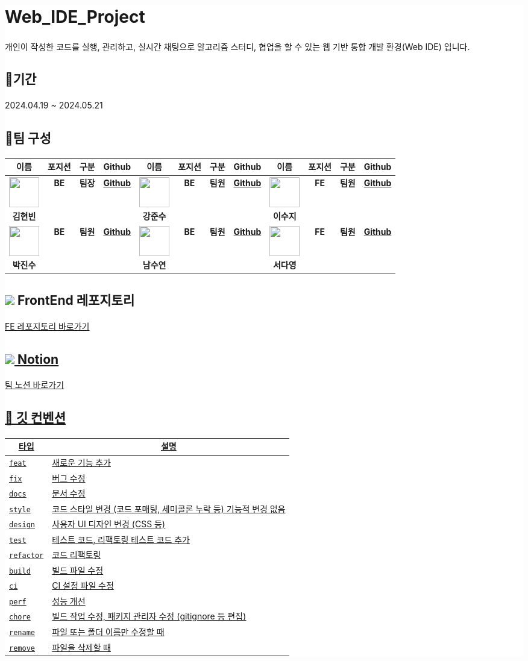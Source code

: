 <h1>Web_IDE_Project</h1> 

개인이 작성한 코드를 실행, 관리하고, 실시간 채팅으로 알고리즘 스터디, 협업을 할 수 있는 웹 기반 통합 개발 환경(Web IDE) 입니다.

<h2>📆기간</h2> 
2024.04.19 ~ 2024.05.21

<h2>🏃팀 구성</h2>

|   **이름**   | **포지션** | **구분** | **Github** |   **이름**   | **포지션** | **구분** | **Github** |   **이름**   | **포지션** | **구분** |       **Github** |
| ---- | ---- | ---- | ------ | ---- | ---- | ---- | ------ | ---- | ---- | ---- | ------ |
| <div align="center"><img src="https://avatars.githubusercontent.com/u/96505736?v=4" width="50" height="50"/><br><b>김현빈</b></div> | <div align="center"><b>BE</b></div> | <div align="center"><b>팀장</b></div> | <div align="center"><b>[Github](https://github.com/khv9786)</b></div> | <div align="center"><img src="https://avatars.githubusercontent.com/u/108870712?v=4" width="50" height="50"/><br><b>강준수</b></div> | <div align="center"><b>BE</b></div> | <div align="center"><b>팀원</b></div> | <div align="center"><b>[Github](https://github.com/Kangjunesu)</b></div> | <div align="center"><img src="https://avatars.githubusercontent.com/u/104208670?v=4" width="50" height="50"/><br><b>이수지</b></div> | <div align="center"><b>FE</b></div> | <div align="center"><b>팀원</b></div> | <div align="center"><b>[Github](https://github.com/ssssuji)</b></div> |
| <div align="center"><img src="https://avatars.githubusercontent.com/u/75283640?v=4" width="50" height="50"/><br><b>박진수</b></div> | <div align="center"><b>BE</b></div> | <div align="center"><b>팀원</b></div> | <div align="center"><b>[Github](https://github.com/qkrwlstn1)</b></div> | <div align="center"><img src="https://avatars.githubusercontent.com/u/53739820?v=4" width="50" height="50"/><br><b>남수연</b></div> | <div align="center"><b>BE</b></div> | <div align="center"><b>팀원</b></div> | <div align="center"><b>[Github](https://github.com/namtndus)</b></div> | <div align="center"><img src="https://avatars.githubusercontent.com/u/109202222?v=4" width="50" height="50"/><br><b>서다영</b></div> | <div align="center"><b>FE</b></div> | <div align="center"><b>팀원</b></div> | <div align="center"><b>[Github](https://github.com/savedinstancestate)</b></div> |

##  <img src="https://github.com/Kangjunesu/Web_IDE_Project_BE/assets/108870712/6b3433e1-b807-438b-a50a-a3cf065fa1a1" width="30" heght="30"/> FrontEnd 레포지토리
<a href="https://github.com/goorm-6th-Als/Web_IDE_Project_-FE-"> FE 레포지토리 바로가기


## <img src="https://github.com/Kangjunesu/Web_IDE_Project_BE/assets/108870712/17903fad-379a-4a6f-855b-ba990de1b77a" width="30" heght="30"/> Notion
<a href="https://www.notion.so/goorm/b567120e6b7f41ea9389210c5d6572ea?pvs=4"> 팀 노션 바로가기

## 👀 깃 컨벤션

| 타입      | 설명                                                               |
|-----------|--------------------------------------------------------------------|
| `feat`    | 새로운 기능 추가                                                   |
| `fix`     | 버그 수정                                                          |
| `docs`    | 문서 수정                                                          |
| `style`   | 코드 스타일 변경 (코드 포매팅, 세미콜론 누락 등) 기능적 변경 없음 |
| `design`  | 사용자 UI 디자인 변경 (CSS 등)                                     |
| `test`    | 테스트 코드, 리팩토링 테스트 코드 추가                             |
| `refactor`| 코드 리팩토링                                                      |
| `build`   | 빌드 파일 수정                                                     |
| `ci`      | CI 설정 파일 수정                                                  |
| `perf`    | 성능 개선                                                          |
| `chore`   | 빌드 작업 수정, 패키지 관리자 수정 (gitignore 등 편집)            |
| `rename`  | 파일 또는 폴더 이름만 수정할 때                                    |
| `remove`  | 파일을 삭제할 때                                                   |
